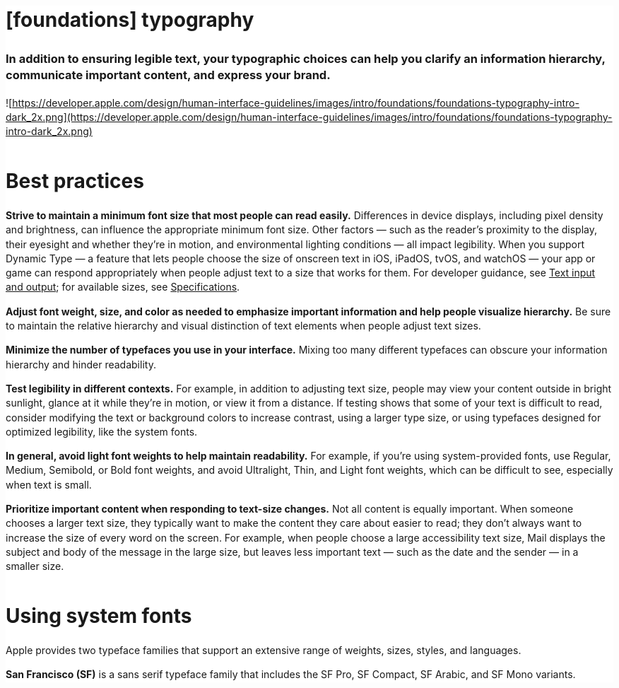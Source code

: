 # **[foundations] typography**

### In addition to ensuring legible text, your typographic choices can help you clarify an information hierarchy, communicate important content, and express your brand.

![https://developer.apple.com/design/human-interface-guidelines/images/intro/foundations/foundations-typography-intro-dark_2x.png](https://developer.apple.com/design/human-interface-guidelines/images/intro/foundations/foundations-typography-intro-dark_2x.png)

# **Best practices**

**Strive to maintain a minimum font size that most people can read easily.** Differences in device displays, including pixel density and brightness, can influence the appropriate minimum font size. Other factors — such as the reader’s proximity to the display, their eyesight and whether they’re in motion, and environmental lighting conditions — all impact legibility. When you support Dynamic Type — a feature that lets people choose the size of onscreen text in iOS, iPadOS, tvOS, and watchOS — your app or game can respond appropriately when people adjust text to a size that works for them. For developer guidance, see [Text input and output](https://developer.apple.com/documentation/swiftui/text-input-and-output); for available sizes, see [Specifications](https://developer.apple.com/design/human-interface-guidelines/foundations/typography#specifications).

**Adjust font weight, size, and color as needed to emphasize important information and help people visualize hierarchy.** Be sure to maintain the relative hierarchy and visual distinction of text elements when people adjust text sizes.

**Minimize the number of typefaces you use in your interface.** Mixing too many different typefaces can obscure your information hierarchy and hinder readability.

**Test legibility in different contexts.** For example, in addition to adjusting text size, people may view your content outside in bright sunlight, glance at it while they’re in motion, or view it from a distance. If testing shows that some of your text is difficult to read, consider modifying the text or background colors to increase contrast, using a larger type size, or using typefaces designed for optimized legibility, like the system fonts.

**In general, avoid light font weights to help maintain readability.** For example, if you’re using system-provided fonts, use Regular, Medium, Semibold, or Bold font weights, and avoid Ultralight, Thin, and Light font weights, which can be difficult to see, especially when text is small.

**Prioritize important content when responding to text-size changes.** Not all content is equally important. When someone chooses a larger text size, they typically want to make the content they care about easier to read; they don’t always want to increase the size of every word on the screen. For example, when people choose a large accessibility text size, Mail displays the subject and body of the message in the large size, but leaves less important text — such as the date and the sender — in a smaller size.

# **Using system fonts**

Apple provides two typeface families that support an extensive range of weights, sizes, styles, and languages.

**San Francisco (SF)** is a sans serif typeface family that includes the SF Pro, SF Compact, SF Arabic, and SF Mono variants.
